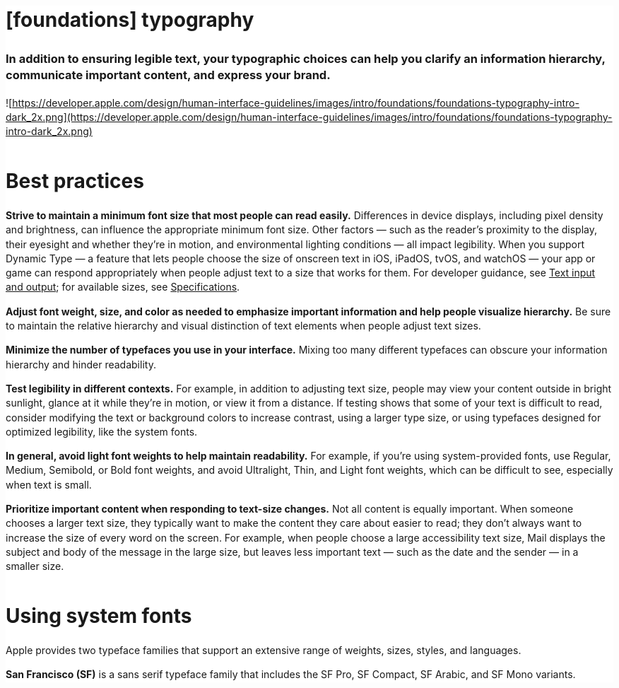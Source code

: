 # **[foundations] typography**

### In addition to ensuring legible text, your typographic choices can help you clarify an information hierarchy, communicate important content, and express your brand.

![https://developer.apple.com/design/human-interface-guidelines/images/intro/foundations/foundations-typography-intro-dark_2x.png](https://developer.apple.com/design/human-interface-guidelines/images/intro/foundations/foundations-typography-intro-dark_2x.png)

# **Best practices**

**Strive to maintain a minimum font size that most people can read easily.** Differences in device displays, including pixel density and brightness, can influence the appropriate minimum font size. Other factors — such as the reader’s proximity to the display, their eyesight and whether they’re in motion, and environmental lighting conditions — all impact legibility. When you support Dynamic Type — a feature that lets people choose the size of onscreen text in iOS, iPadOS, tvOS, and watchOS — your app or game can respond appropriately when people adjust text to a size that works for them. For developer guidance, see [Text input and output](https://developer.apple.com/documentation/swiftui/text-input-and-output); for available sizes, see [Specifications](https://developer.apple.com/design/human-interface-guidelines/foundations/typography#specifications).

**Adjust font weight, size, and color as needed to emphasize important information and help people visualize hierarchy.** Be sure to maintain the relative hierarchy and visual distinction of text elements when people adjust text sizes.

**Minimize the number of typefaces you use in your interface.** Mixing too many different typefaces can obscure your information hierarchy and hinder readability.

**Test legibility in different contexts.** For example, in addition to adjusting text size, people may view your content outside in bright sunlight, glance at it while they’re in motion, or view it from a distance. If testing shows that some of your text is difficult to read, consider modifying the text or background colors to increase contrast, using a larger type size, or using typefaces designed for optimized legibility, like the system fonts.

**In general, avoid light font weights to help maintain readability.** For example, if you’re using system-provided fonts, use Regular, Medium, Semibold, or Bold font weights, and avoid Ultralight, Thin, and Light font weights, which can be difficult to see, especially when text is small.

**Prioritize important content when responding to text-size changes.** Not all content is equally important. When someone chooses a larger text size, they typically want to make the content they care about easier to read; they don’t always want to increase the size of every word on the screen. For example, when people choose a large accessibility text size, Mail displays the subject and body of the message in the large size, but leaves less important text — such as the date and the sender — in a smaller size.

# **Using system fonts**

Apple provides two typeface families that support an extensive range of weights, sizes, styles, and languages.

**San Francisco (SF)** is a sans serif typeface family that includes the SF Pro, SF Compact, SF Arabic, and SF Mono variants.
